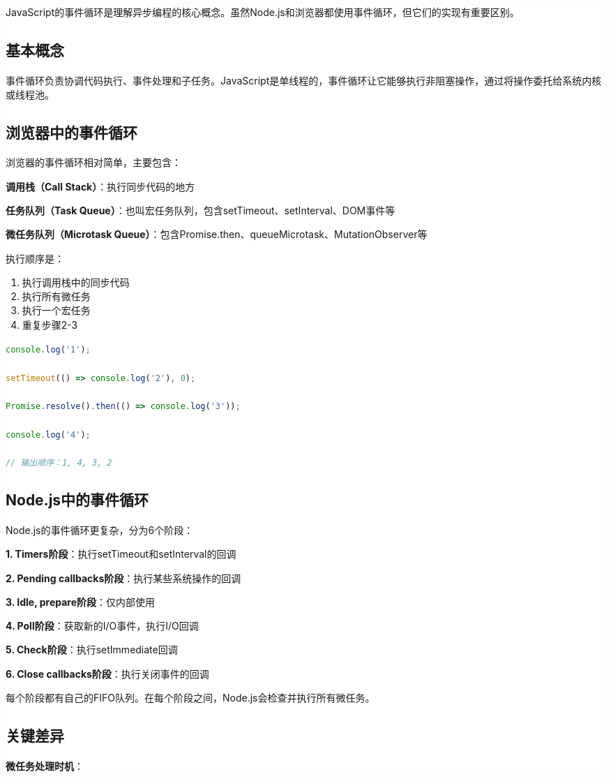 JavaScript的事件循环是理解异步编程的核心概念。虽然Node.js和浏览器都使用事件循环，但它们的实现有重要区别。

## 基本概念

事件循环负责协调代码执行、事件处理和子任务。JavaScript是单线程的，事件循环让它能够执行非阻塞操作，通过将操作委托给系统内核或线程池。

## 浏览器中的事件循环

浏览器的事件循环相对简单，主要包含：

**调用栈（Call Stack）**：执行同步代码的地方

**任务队列（Task Queue）**：也叫宏任务队列，包含setTimeout、setInterval、DOM事件等

**微任务队列（Microtask Queue）**：包含Promise.then、queueMicrotask、MutationObserver等

执行顺序是：

1. 执行调用栈中的同步代码
2. 执行所有微任务
3. 执行一个宏任务
4. 重复步骤2-3

```javascript
console.log('1');

setTimeout(() => console.log('2'), 0);

Promise.resolve().then(() => console.log('3'));

console.log('4');

// 输出顺序：1, 4, 3, 2
```

## Node.js中的事件循环

Node.js的事件循环更复杂，分为6个阶段：

**1. Timers阶段**：执行setTimeout和setInterval的回调

**2. Pending callbacks阶段**：执行某些系统操作的回调

**3. Idle, prepare阶段**：仅内部使用

**4. Poll阶段**：获取新的I/O事件，执行I/O回调

**5. Check阶段**：执行setImmediate回调

**6. Close callbacks阶段**：执行关闭事件的回调

每个阶段都有自己的FIFO队列。在每个阶段之间，Node.js会检查并执行所有微任务。

## 关键差异

**微任务处理时机**：
